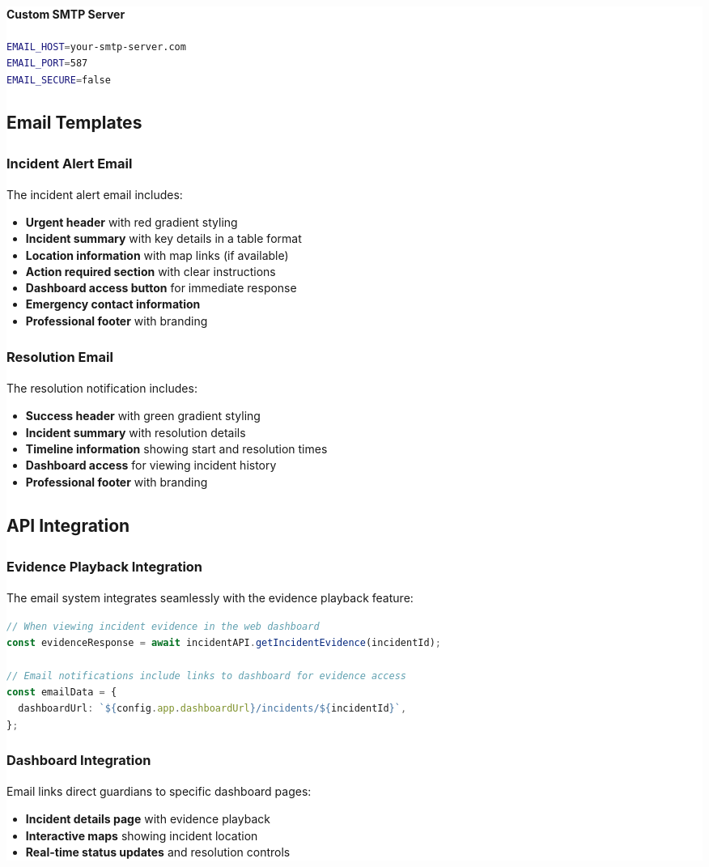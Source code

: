 #### Custom SMTP Server

```bash
EMAIL_HOST=your-smtp-server.com
EMAIL_PORT=587
EMAIL_SECURE=false
```

## Email Templates

### Incident Alert Email

The incident alert email includes:

- **Urgent header** with red gradient styling
- **Incident summary** with key details in a table format
- **Location information** with map links (if available)
- **Action required section** with clear instructions
- **Dashboard access button** for immediate response
- **Emergency contact information**
- **Professional footer** with branding

### Resolution Email

The resolution notification includes:

- **Success header** with green gradient styling
- **Incident summary** with resolution details
- **Timeline information** showing start and resolution times
- **Dashboard access** for viewing incident history
- **Professional footer** with branding

## API Integration

### Evidence Playback Integration

The email system integrates seamlessly with the evidence playback feature:

```typescript
// When viewing incident evidence in the web dashboard
const evidenceResponse = await incidentAPI.getIncidentEvidence(incidentId);

// Email notifications include links to dashboard for evidence access
const emailData = {
  dashboardUrl: `${config.app.dashboardUrl}/incidents/${incidentId}`,
};
```

### Dashboard Integration

Email links direct guardians to specific dashboard pages:

- **Incident details page** with evidence playback
- **Interactive maps** showing incident location
- **Real-time status updates** and resolution controls
